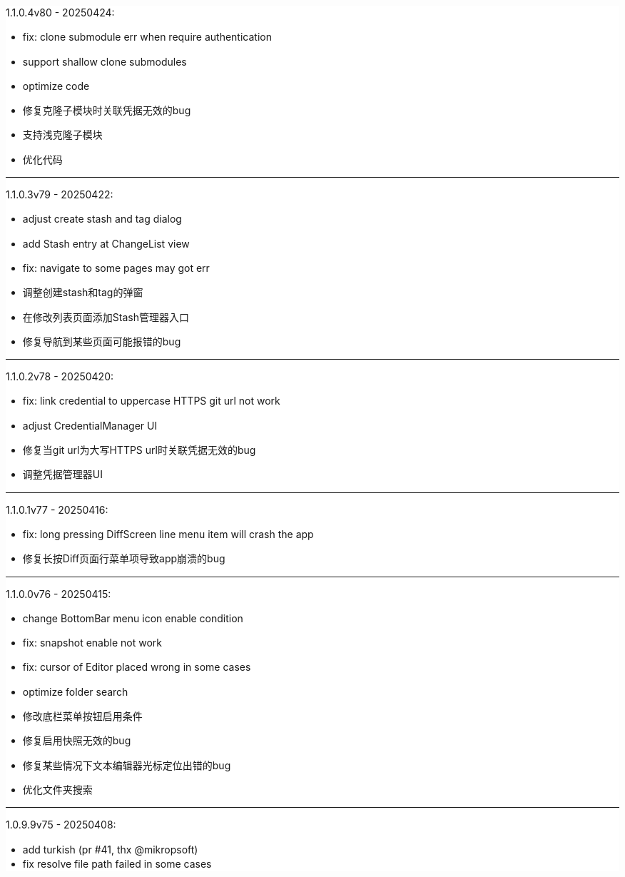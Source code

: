 1.1.0.4v80 - 20250424:
- fix: clone submodule err when require authentication
- support shallow clone submodules
- optimize code



- 修复克隆子模块时关联凭据无效的bug
- 支持浅克隆子模块
- 优化代码

---

1.1.0.3v79 - 20250422:
- adjust create stash and tag dialog
- add Stash entry at ChangeList view
- fix: navigate to some pages may got err



- 调整创建stash和tag的弹窗
- 在修改列表页面添加Stash管理器入口
- 修复导航到某些页面可能报错的bug

---

1.1.0.2v78 - 20250420:
- fix: link credential to uppercase HTTPS git url not work
- adjust CredentialManager UI



- 修复当git url为大写HTTPS url时关联凭据无效的bug
- 调整凭据管理器UI

---

1.1.0.1v77 - 20250416:
- fix: long pressing DiffScreen line menu item will crash the app



- 修复长按Diff页面行菜单项导致app崩溃的bug

---
1.1.0.0v76 - 20250415:
- change BottomBar menu icon enable condition
- fix: snapshot enable not work
- fix: cursor of Editor placed wrong in some cases
- optimize folder search



- 修改底栏菜单按钮启用条件
- 修复启用快照无效的bug
- 修复某些情况下文本编辑器光标定位出错的bug
- 优化文件夹搜索

---

1.0.9.9v75 - 20250408:
- add turkish (pr #41, thx @mikropsoft)
- fix resolve file path failed in some cases
